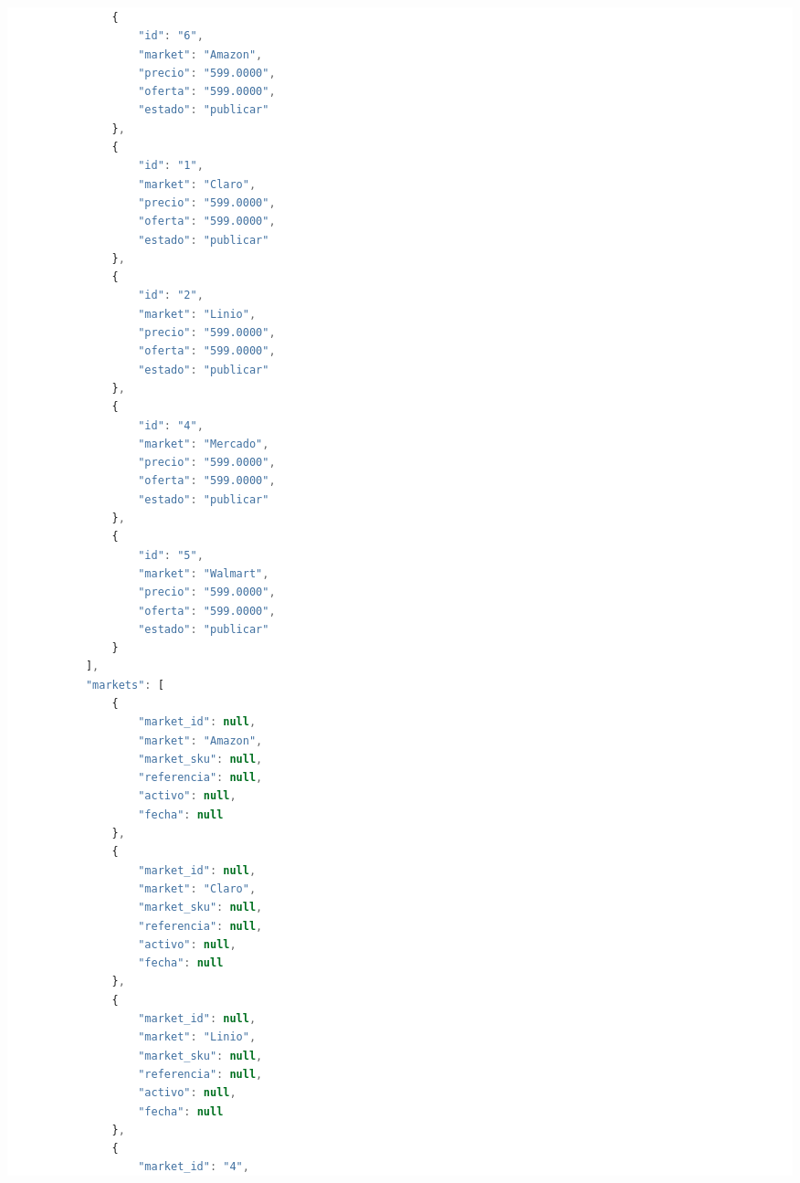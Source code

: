 ```javascript
                {
                    "id": "6",
                    "market": "Amazon",
                    "precio": "599.0000",
                    "oferta": "599.0000",
                    "estado": "publicar"
                },
                {
                    "id": "1",
                    "market": "Claro",
                    "precio": "599.0000",
                    "oferta": "599.0000",
                    "estado": "publicar"
                },
                {
                    "id": "2",
                    "market": "Linio",
                    "precio": "599.0000",
                    "oferta": "599.0000",
                    "estado": "publicar"
                },
                {
                    "id": "4",
                    "market": "Mercado",
                    "precio": "599.0000",
                    "oferta": "599.0000",
                    "estado": "publicar"
                },
                {
                    "id": "5",
                    "market": "Walmart",
                    "precio": "599.0000",
                    "oferta": "599.0000",
                    "estado": "publicar"
                }
            ],
            "markets": [
                {
                    "market_id": null,
                    "market": "Amazon",
                    "market_sku": null,
                    "referencia": null,
                    "activo": null,
                    "fecha": null
                },
                {
                    "market_id": null,
                    "market": "Claro",
                    "market_sku": null,
                    "referencia": null,
                    "activo": null,
                    "fecha": null
                },
                {
                    "market_id": null,
                    "market": "Linio",
                    "market_sku": null,
                    "referencia": null,
                    "activo": null,
                    "fecha": null
                },
                {
                    "market_id": "4",
```